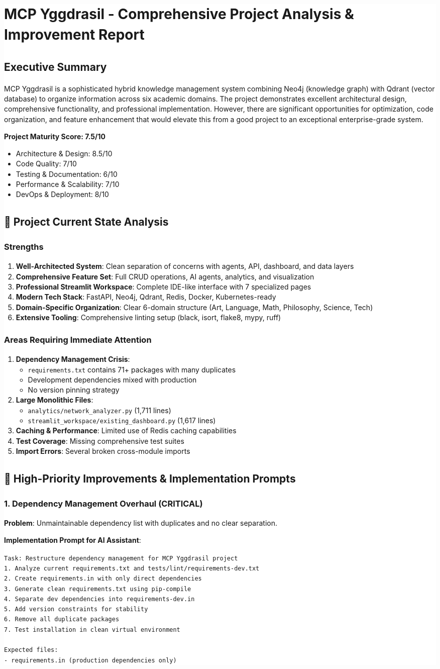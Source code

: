 # MCP Yggdrasil - Comprehensive Project Analysis & Improvement Report

## Executive Summary

MCP Yggdrasil is a sophisticated hybrid knowledge management system combining Neo4j (knowledge graph) with Qdrant (vector database) to organize information across six academic domains. The project demonstrates excellent architectural design, comprehensive functionality, and professional implementation. However, there are significant opportunities for optimization, code organization, and feature enhancement that would elevate this from a good project to an exceptional enterprise-grade system.

**Project Maturity Score: 7.5/10**
- Architecture & Design: 8.5/10
- Code Quality: 7/10
- Testing & Documentation: 6/10
- Performance & Scalability: 7/10
- DevOps & Deployment: 8/10

## 🎯 Project Current State Analysis

### Strengths
1. **Well-Architected System**: Clean separation of concerns with agents, API, dashboard, and data layers
2. **Comprehensive Feature Set**: Full CRUD operations, AI agents, analytics, and visualization
3. **Professional Streamlit Workspace**: Complete IDE-like interface with 7 specialized pages
4. **Modern Tech Stack**: FastAPI, Neo4j, Qdrant, Redis, Docker, Kubernetes-ready
5. **Domain-Specific Organization**: Clear 6-domain structure (Art, Language, Math, Philosophy, Science, Tech)
6. **Extensive Tooling**: Comprehensive linting setup (black, isort, flake8, mypy, ruff)

### Areas Requiring Immediate Attention
1. **Dependency Management Crisis**: 
   - `requirements.txt` contains 71+ packages with many duplicates
   - Development dependencies mixed with production
   - No version pinning strategy
2. **Large Monolithic Files**:
   - `analytics/network_analyzer.py` (1,711 lines)
   - `streamlit_workspace/existing_dashboard.py` (1,617 lines)
3. **Caching & Performance**: Limited use of Redis caching capabilities
4. **Test Coverage**: Missing comprehensive test suites
5. **Import Errors**: Several broken cross-module imports

## 🚀 High-Priority Improvements & Implementation Prompts

### 1. Dependency Management Overhaul (CRITICAL)

**Problem**: Unmaintainable dependency list with duplicates and no clear separation.

**Implementation Prompt for AI Assistant**:
```
Task: Restructure dependency management for MCP Yggdrasil project
1. Analyze current requirements.txt and tests/lint/requirements-dev.txt
2. Create requirements.in with only direct dependencies
3. Generate clean requirements.txt using pip-compile
4. Separate dev dependencies into requirements-dev.in
5. Add version constraints for stability
6. Remove all duplicate packages
7. Test installation in clean virtual environment

Expected files:
- requirements.in (production dependencies only)
```